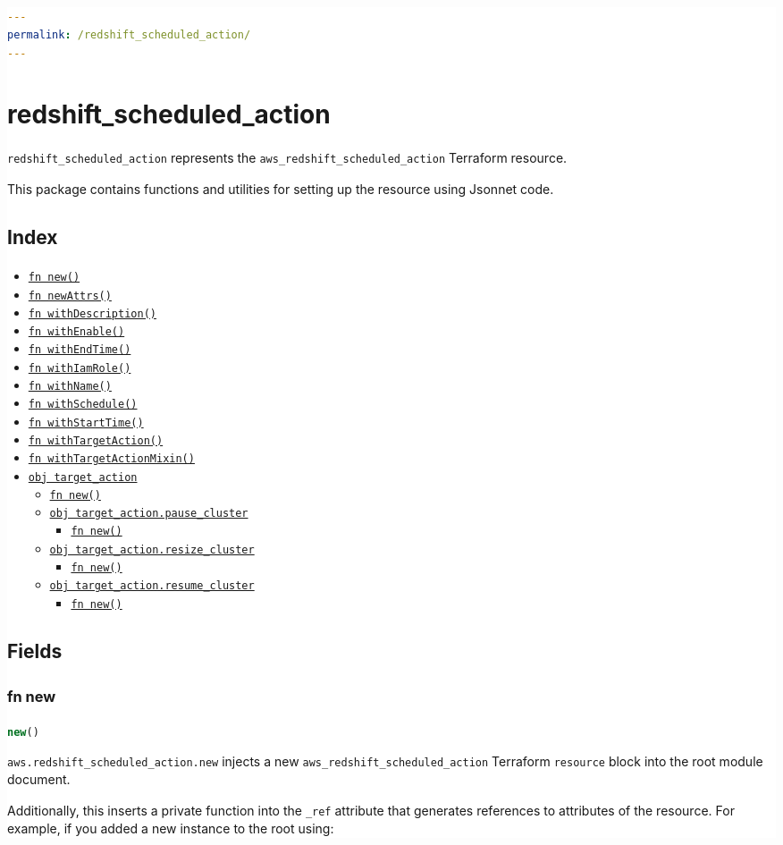 ```yaml
---
permalink: /redshift_scheduled_action/
---
```


# redshift_scheduled_action

`redshift_scheduled_action` represents the `aws_redshift_scheduled_action` Terraform resource.



This package contains functions and utilities for setting up the resource using Jsonnet code.


## Index

* [`fn new()`](#fn-new)
* [`fn newAttrs()`](#fn-newattrs)
* [`fn withDescription()`](#fn-withdescription)
* [`fn withEnable()`](#fn-withenable)
* [`fn withEndTime()`](#fn-withendtime)
* [`fn withIamRole()`](#fn-withiamrole)
* [`fn withName()`](#fn-withname)
* [`fn withSchedule()`](#fn-withschedule)
* [`fn withStartTime()`](#fn-withstarttime)
* [`fn withTargetAction()`](#fn-withtargetaction)
* [`fn withTargetActionMixin()`](#fn-withtargetactionmixin)
* [`obj target_action`](#obj-target_action)
  * [`fn new()`](#fn-target_actionnew)
  * [`obj target_action.pause_cluster`](#obj-target_actionpause_cluster)
    * [`fn new()`](#fn-target_actionpause_clusternew)
  * [`obj target_action.resize_cluster`](#obj-target_actionresize_cluster)
    * [`fn new()`](#fn-target_actionresize_clusternew)
  * [`obj target_action.resume_cluster`](#obj-target_actionresume_cluster)
    * [`fn new()`](#fn-target_actionresume_clusternew)

## Fields

### fn new

```ts
new()
```


`aws.redshift_scheduled_action.new` injects a new `aws_redshift_scheduled_action` Terraform `resource`
block into the root module document.

Additionally, this inserts a private function into the `_ref` attribute that generates references to attributes of the
resource. For example, if you added a new instance to the root using:
